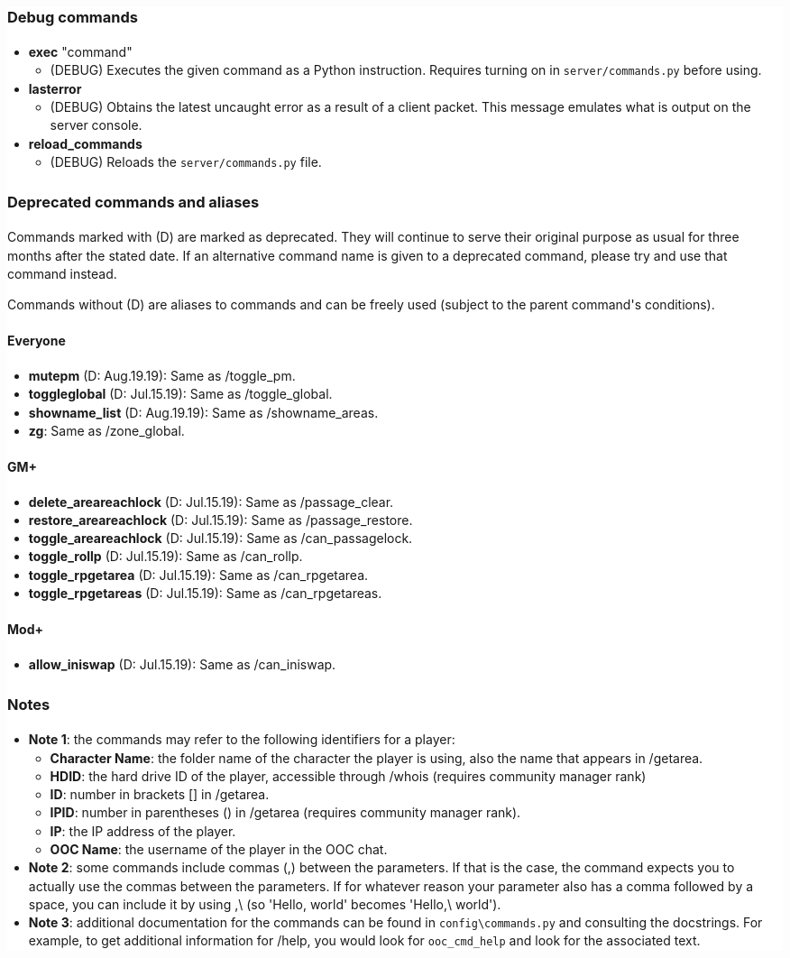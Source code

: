 ### Debug commands

* **exec** "command"
    - (DEBUG) Executes the given command as a Python instruction. Requires turning on in `server/commands.py` before using.
* **lasterror**
    - (DEBUG) Obtains the latest uncaught error as a result of a client packet. This message emulates what is output on the server console.
* **reload_commands**
    - (DEBUG) Reloads the `server/commands.py` file.

### Deprecated commands and aliases
Commands marked with (D) are marked as deprecated. They will continue to serve their original purpose as usual for three months after the stated date. If an alternative command name is given to a deprecated command, please try and use that command instead.

Commands without (D) are aliases to commands and can be freely used (subject to the parent command's conditions).

#### Everyone

* **mutepm** (D: Aug.19.19): Same as /toggle_pm.
* **toggleglobal** (D: Jul.15.19): Same as /toggle_global.
* **showname_list** (D: Aug.19.19): Same as /showname_areas.
* **zg**: Same as /zone_global.

#### GM+

* **delete_areareachlock** (D: Jul.15.19): Same as /passage_clear.
* **restore_areareachlock** (D: Jul.15.19): Same as /passage_restore.
* **toggle_areareachlock** (D: Jul.15.19): Same as /can_passagelock.
* **toggle_rollp** (D: Jul.15.19): Same as /can_rollp.
* **toggle_rpgetarea** (D: Jul.15.19): Same as /can_rpgetarea.
* **toggle_rpgetareas** (D: Jul.15.19): Same as /can_rpgetareas.

#### Mod+

* **allow_iniswap** (D: Jul.15.19): Same as /can_iniswap.

### Notes

* **Note 1**: the commands may refer to the following identifiers for a player:
    - **Character Name**: the folder name of the character the player is using, also the name that appears in /getarea.
    - **HDID**: the hard drive ID of the player, accessible through /whois (requires community manager rank)
    - **ID**: number in brackets [] in /getarea.
    - **IPID**: number in parentheses () in /getarea (requires community manager rank).
    - **IP**: the IP address of the player.
    - **OOC Name**: the username of the player in the OOC chat.
* **Note 2**: some commands include commas (,) between the parameters. If that is the case, the command expects you to actually use the commas between the parameters. If for whatever reason your parameter also has a comma followed by a space, you can include it by using ,\ (so 'Hello, world' becomes 'Hello,\ world').
* **Note 3**: additional documentation for the commands can be found in `config\commands.py` and consulting the docstrings. For example, to get additional information for /help, you would look for `ooc_cmd_help` and look for the associated text.
